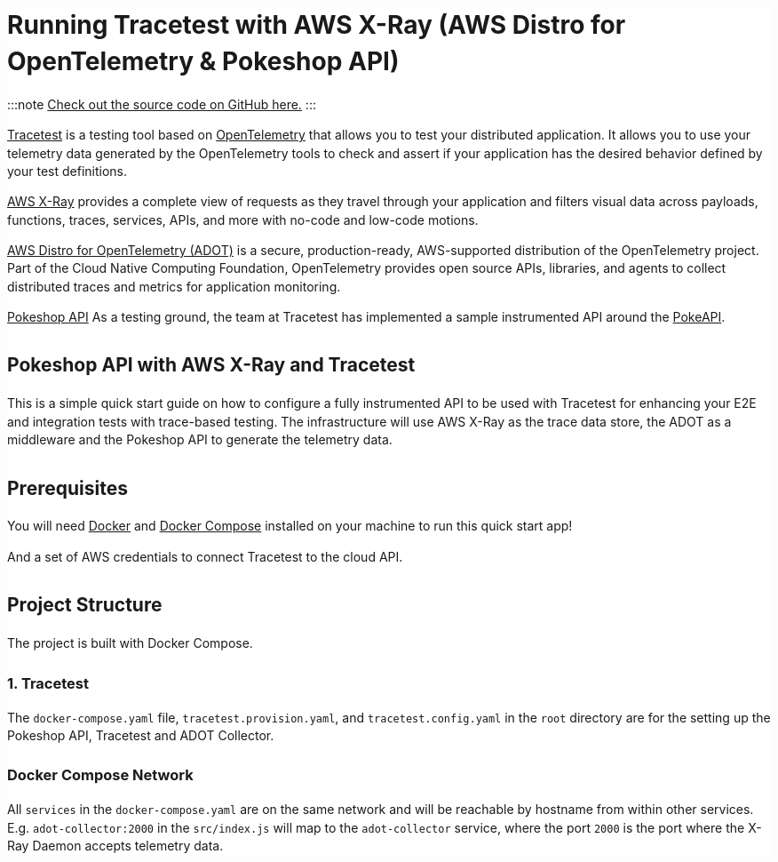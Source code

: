 # Running Tracetest with AWS X-Ray (AWS Distro for OpenTelemetry & Pokeshop API)

:::note
[Check out the source code on GitHub here.](https://github.com/kubeshop/tracetest/tree/main/examples/tracetest-amazon-x-ray-pokeshop)
:::

[Tracetest](https://tracetest.io/) is a testing tool based on [OpenTelemetry](https://opentelemetry.io/) that allows you to test your distributed application. It allows you to use your telemetry data generated by the OpenTelemetry tools to check and assert if your application has the desired behavior defined by your test definitions.

[AWS X-Ray](https://aws.amazon.com/xray/) provides a complete view of requests as they travel through your application and filters visual data across payloads, functions, traces, services, APIs, and more with no-code and low-code motions.

[AWS Distro for OpenTelemetry (ADOT)](https://aws-otel.github.io/docs/getting-started/collector) is a secure, production-ready, AWS-supported distribution of the OpenTelemetry project. Part of the Cloud Native Computing Foundation, OpenTelemetry provides open source APIs, libraries, and agents to collect distributed traces and metrics for application monitoring.

[Pokeshop API](https://docs.tracetest.io/live-examples/pokeshop/overview) As a testing ground, the team at Tracetest has implemented a sample instrumented API around the [PokeAPI](https://pokeapi.co/).

## Pokeshop API with AWS X-Ray and Tracetest

This is a simple quick start guide on how to configure a fully instrumented API to be used with Tracetest for enhancing your E2E and integration tests with trace-based testing. The infrastructure will use AWS X-Ray as the trace data store, the ADOT as a middleware and the Pokeshop API to generate the telemetry data.

## Prerequisites

You will need [Docker](https://docs.docker.com/get-docker/) and [Docker Compose](https://docs.docker.com/compose/install/) installed on your machine to run this quick start app!

And a set of AWS credentials to connect Tracetest to the cloud API.

## Project Structure

The project is built with Docker Compose.

### 1. Tracetest

The `docker-compose.yaml` file, `tracetest.provision.yaml`, and `tracetest.config.yaml` in the `root` directory are for the setting up the Pokeshop API, Tracetest and ADOT Collector.

### Docker Compose Network

All `services` in the `docker-compose.yaml` are on the same network and will be reachable by hostname from within other services. E.g. `adot-collector:2000` in the `src/index.js` will map to the `adot-collector` service, where the port `2000` is the port where the X-Ray Daemon accepts telemetry data.
